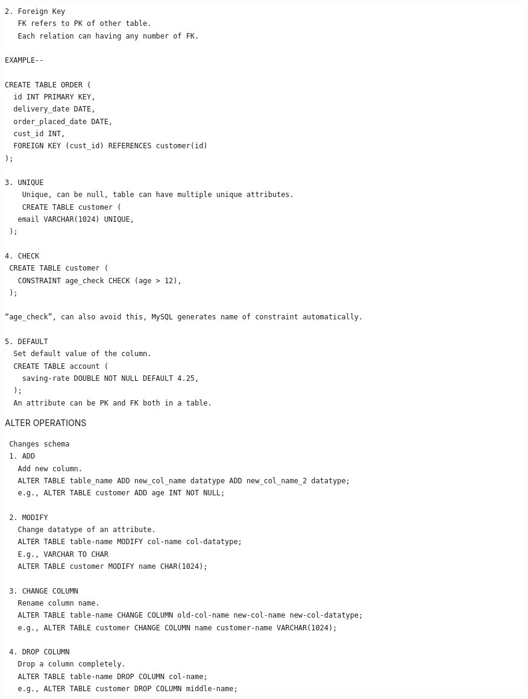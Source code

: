     2. Foreign Key
       FK refers to PK of other table.
       Each relation can having any number of FK.
       
    EXAMPLE--
 
    CREATE TABLE ORDER (
      id INT PRIMARY KEY,
      delivery_date DATE,
      order_placed_date DATE,
      cust_id INT,
      FOREIGN KEY (cust_id) REFERENCES customer(id)
    );

    3. UNIQUE
        Unique, can be null, table can have multiple unique attributes.  
        CREATE TABLE customer (
       email VARCHAR(1024) UNIQUE,  
     );

    4. CHECK
     CREATE TABLE customer (  
       CONSTRAINT age_check CHECK (age > 12), 
     );
   
    “age_check”, can also avoid this, MySQL generates name of constraint automatically.
    
    5. DEFAULT
      Set default value of the column.
      CREATE TABLE account (
        saving-rate DOUBLE NOT NULL DEFAULT 4.25,
      );
      An attribute can be PK and FK both in a table.

   
 ALTER OPERATIONS 

     Changes schema 
     1. ADD
       Add new column.
       ALTER TABLE table_name ADD new_col_name datatype ADD new_col_name_2 datatype;
       e.g., ALTER TABLE customer ADD age INT NOT NULL;

     2. MODIFY
       Change datatype of an attribute.
       ALTER TABLE table-name MODIFY col-name col-datatype;
       E.g., VARCHAR TO CHAR
       ALTER TABLE customer MODIFY name CHAR(1024);

     3. CHANGE COLUMN
       Rename column name.
       ALTER TABLE table-name CHANGE COLUMN old-col-name new-col-name new-col-datatype;
       e.g., ALTER TABLE customer CHANGE COLUMN name customer-name VARCHAR(1024);

     4. DROP COLUMN
       Drop a column completely.
       ALTER TABLE table-name DROP COLUMN col-name;
       e.g., ALTER TABLE customer DROP COLUMN middle-name;
